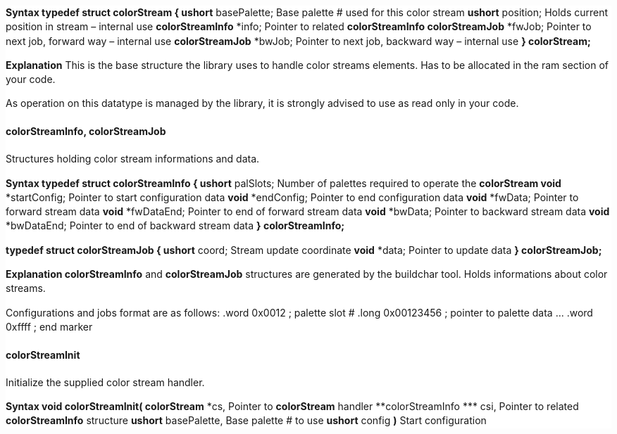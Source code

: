 **Syntax
typedef struct colorStream {
ushort** basePalette; Base palette # used for this color stream
**ushort** position; Holds current position in stream – internal use
**colorStreamInfo** *info; Pointer to related **colorStreamInfo
colorStreamJob** *fwJob; Pointer to next job, forward way – internal use
**colorStreamJob** *bwJob; Pointer to next job, backward way – internal use
**} colorStream;**

**Explanation**
This is the base structure the library uses to handle color streams elements.
Has to be allocated in the ram section of your code.

As operation on this datatype is managed by the library, it is strongly advised to use as read only in your
code.


#### colorStreamInfo, colorStreamJob

Structures holding color stream informations and data.

**Syntax
typedef struct colorStreamInfo {
ushort** palSlots; Number of palettes required to operate the **colorStream
void** *startConfig; Pointer to start configuration data
**void** *endConfig; Pointer to end configuration data
**void** *fwData; Pointer to forward stream data
**void** *fwDataEnd; Pointer to end of forward stream data
**void** *bwData; Pointer to backward stream data
**void** *bwDataEnd; Pointer to end of backward stream data
**} colorStreamInfo;**

**typedef struct colorStreamJob {
ushort** coord; Stream update coordinate
**void** *data; Pointer to update data
**} colorStreamJob;**

**Explanation
colorStreamInfo** and **colorStreamJob** structures are generated by the buildchar tool. Holds
informations about color streams.

Configurations and jobs format are as follows:
.word 0x0012 ; palette slot #
.long 0x00123456 ; pointer to palette data
...
.word 0xffff ; end marker


#### colorStreamInit

Initialize the supplied color stream handler.

**Syntax
void colorStreamInit(
colorStream** *cs, Pointer to **colorStream** handler
**colorStreamInfo *** csi, Pointer to related **colorStreamInfo** structure
**ushort** basePalette, Base palette # to use
**ushort** config **)** Start configuration
